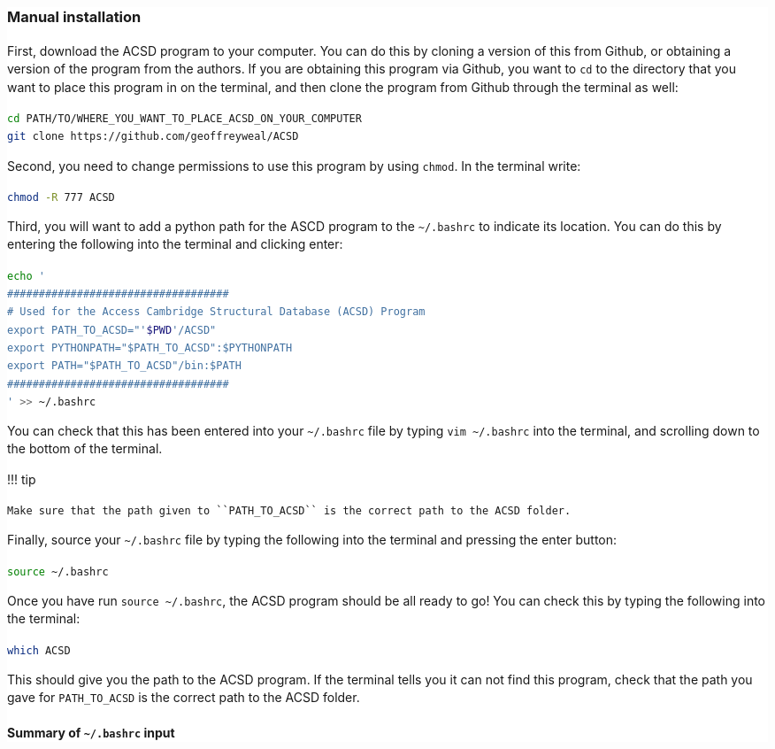 ### Manual installation

First, download the ACSD program to your computer. You can do this by cloning a version of this from Github, or obtaining a version of the program from the authors. If you are obtaining this program via Github, you want to ``cd`` to the directory that you want to place this program in on the terminal, and then clone the program from Github through the terminal as well: 

```bash
cd PATH/TO/WHERE_YOU_WANT_TO_PLACE_ACSD_ON_YOUR_COMPUTER
git clone https://github.com/geoffreyweal/ACSD
```

Second, you need to change permissions to use this program by using ``chmod``. In the terminal write:

```bash
chmod -R 777 ACSD
```

Third, you will want to add a python path for the ASCD program to the ``~/.bashrc`` to indicate its location. You can do this by entering the following into the terminal and clicking enter:

```bash
echo '
###################################
# Used for the Access Cambridge Structural Database (ACSD) Program
export PATH_TO_ACSD="'$PWD'/ACSD" 
export PYTHONPATH="$PATH_TO_ACSD":$PYTHONPATH
export PATH="$PATH_TO_ACSD"/bin:$PATH
###################################
' >> ~/.bashrc
```

You can check that this has been entered into your ``~/.bashrc`` file by typing ``vim ~/.bashrc`` into the terminal, and scrolling down to the bottom of the terminal. 

!!! tip

	Make sure that the path given to ``PATH_TO_ACSD`` is the correct path to the ACSD folder. 

Finally, source your ``~/.bashrc`` file by typing the following into the terminal and pressing the enter button:

```bash
source ~/.bashrc
```

Once you have run ``source ~/.bashrc``, the ACSD program should be all ready to go! You can check this by typing the following into the terminal:

```bash
which ACSD
```

This should give you the path to the ACSD program. If the terminal tells you it can not find this program, check that the path you gave for ``PATH_TO_ACSD`` is the correct path to the ACSD folder. 


#### Summary of ``~/.bashrc`` input
